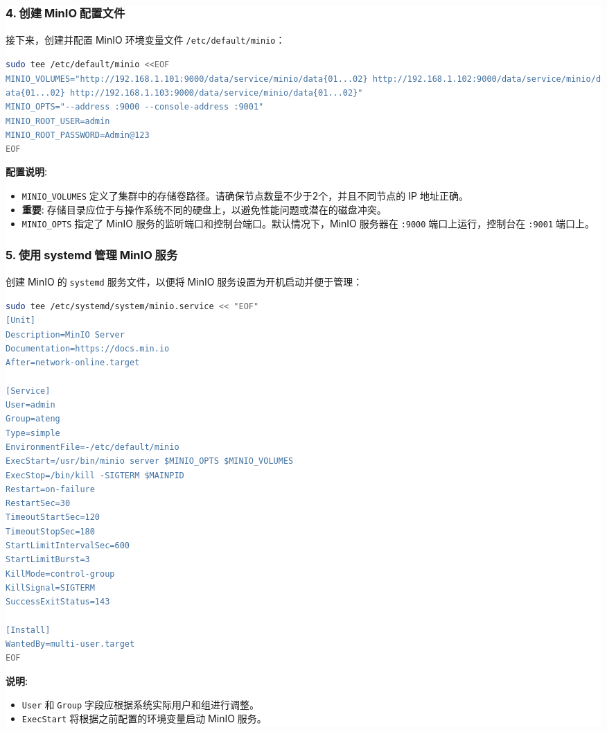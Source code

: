 ### 4. 创建 MinIO 配置文件

接下来，创建并配置 MinIO 环境变量文件 `/etc/default/minio`：

```bash
sudo tee /etc/default/minio <<EOF
MINIO_VOLUMES="http://192.168.1.101:9000/data/service/minio/data{01...02} http://192.168.1.102:9000/data/service/minio/data{01...02} http://192.168.1.103:9000/data/service/minio/data{01...02}"
MINIO_OPTS="--address :9000 --console-address :9001"
MINIO_ROOT_USER=admin
MINIO_ROOT_PASSWORD=Admin@123
EOF
```

**配置说明**:
- `MINIO_VOLUMES` 定义了集群中的存储卷路径。请确保节点数量不少于2个，并且不同节点的 IP 地址正确。
- **重要**: 存储目录应位于与操作系统不同的硬盘上，以避免性能问题或潜在的磁盘冲突。
- `MINIO_OPTS` 指定了 MinIO 服务的监听端口和控制台端口。默认情况下，MinIO 服务器在 `:9000` 端口上运行，控制台在 `:9001` 端口上。

### 5. 使用 systemd 管理 MinIO 服务

创建 MinIO 的 `systemd` 服务文件，以便将 MinIO 服务设置为开机启动并便于管理：

```bash
sudo tee /etc/systemd/system/minio.service << "EOF"
[Unit]
Description=MinIO Server
Documentation=https://docs.min.io
After=network-online.target

[Service]
User=admin
Group=ateng
Type=simple
EnvironmentFile=-/etc/default/minio
ExecStart=/usr/bin/minio server $MINIO_OPTS $MINIO_VOLUMES
ExecStop=/bin/kill -SIGTERM $MAINPID
Restart=on-failure
RestartSec=30
TimeoutStartSec=120
TimeoutStopSec=180
StartLimitIntervalSec=600
StartLimitBurst=3
KillMode=control-group
KillSignal=SIGTERM
SuccessExitStatus=143

[Install]
WantedBy=multi-user.target
EOF
```

**说明**:
- `User` 和 `Group` 字段应根据系统实际用户和组进行调整。
- `ExecStart` 将根据之前配置的环境变量启动 MinIO 服务。
